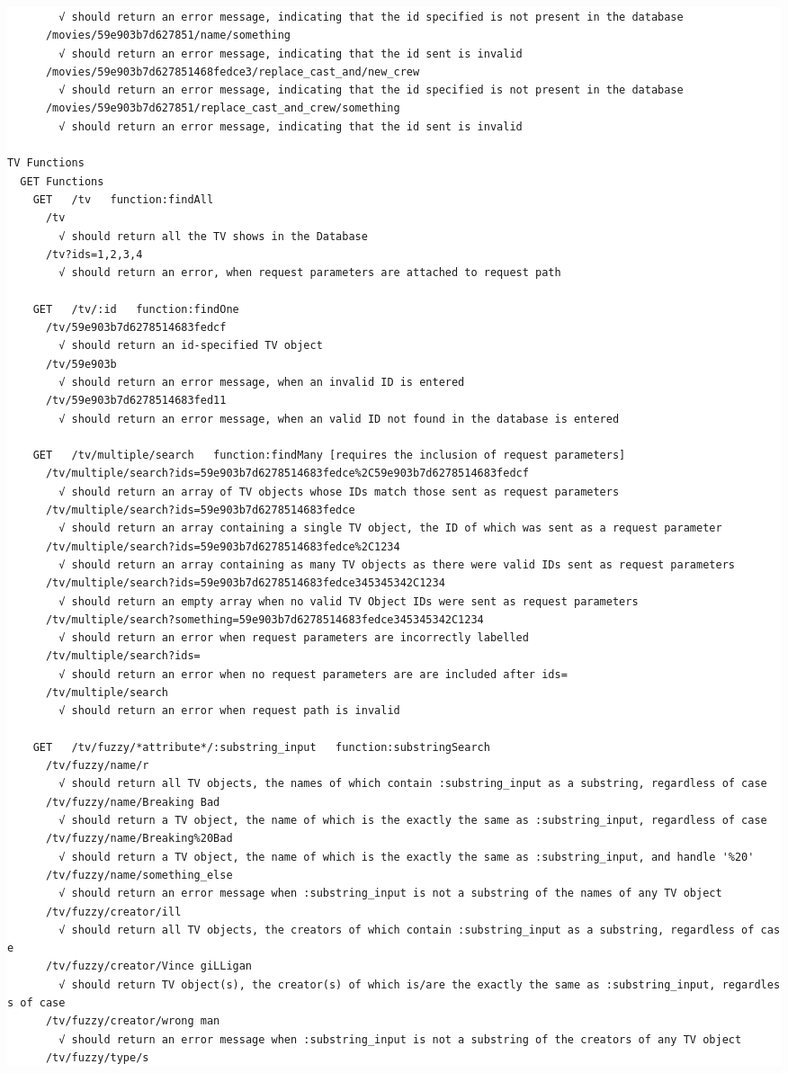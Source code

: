             √ should return an error message, indicating that the id specified is not present in the database
          /movies/59e903b7d627851/name/something
            √ should return an error message, indicating that the id sent is invalid
          /movies/59e903b7d627851468fedce3/replace_cast_and/new_crew
            √ should return an error message, indicating that the id specified is not present in the database
          /movies/59e903b7d627851/replace_cast_and_crew/something
            √ should return an error message, indicating that the id sent is invalid
    
    TV Functions
      GET Functions
        GET   /tv   function:findAll
          /tv
            √ should return all the TV shows in the Database
          /tv?ids=1,2,3,4
            √ should return an error, when request parameters are attached to request path
    
        GET   /tv/:id   function:findOne
          /tv/59e903b7d6278514683fedcf
            √ should return an id-specified TV object
          /tv/59e903b
            √ should return an error message, when an invalid ID is entered
          /tv/59e903b7d6278514683fed11
            √ should return an error message, when an valid ID not found in the database is entered
    
        GET   /tv/multiple/search   function:findMany [requires the inclusion of request parameters]
          /tv/multiple/search?ids=59e903b7d6278514683fedce%2C59e903b7d6278514683fedcf
            √ should return an array of TV objects whose IDs match those sent as request parameters
          /tv/multiple/search?ids=59e903b7d6278514683fedce
            √ should return an array containing a single TV object, the ID of which was sent as a request parameter
          /tv/multiple/search?ids=59e903b7d6278514683fedce%2C1234
            √ should return an array containing as many TV objects as there were valid IDs sent as request parameters
          /tv/multiple/search?ids=59e903b7d6278514683fedce345345342C1234
            √ should return an empty array when no valid TV Object IDs were sent as request parameters
          /tv/multiple/search?something=59e903b7d6278514683fedce345345342C1234
            √ should return an error when request parameters are incorrectly labelled
          /tv/multiple/search?ids=
            √ should return an error when no request parameters are are included after ids=
          /tv/multiple/search
            √ should return an error when request path is invalid
    
        GET   /tv/fuzzy/*attribute*/:substring_input   function:substringSearch
          /tv/fuzzy/name/r
            √ should return all TV objects, the names of which contain :substring_input as a substring, regardless of case
          /tv/fuzzy/name/Breaking Bad
            √ should return a TV object, the name of which is the exactly the same as :substring_input, regardless of case
          /tv/fuzzy/name/Breaking%20Bad
            √ should return a TV object, the name of which is the exactly the same as :substring_input, and handle '%20'
          /tv/fuzzy/name/something_else
            √ should return an error message when :substring_input is not a substring of the names of any TV object
          /tv/fuzzy/creator/ill
            √ should return all TV objects, the creators of which contain :substring_input as a substring, regardless of case
          /tv/fuzzy/creator/Vince giLLigan
            √ should return TV object(s), the creator(s) of which is/are the exactly the same as :substring_input, regardless of case
          /tv/fuzzy/creator/wrong man
            √ should return an error message when :substring_input is not a substring of the creators of any TV object
          /tv/fuzzy/type/s